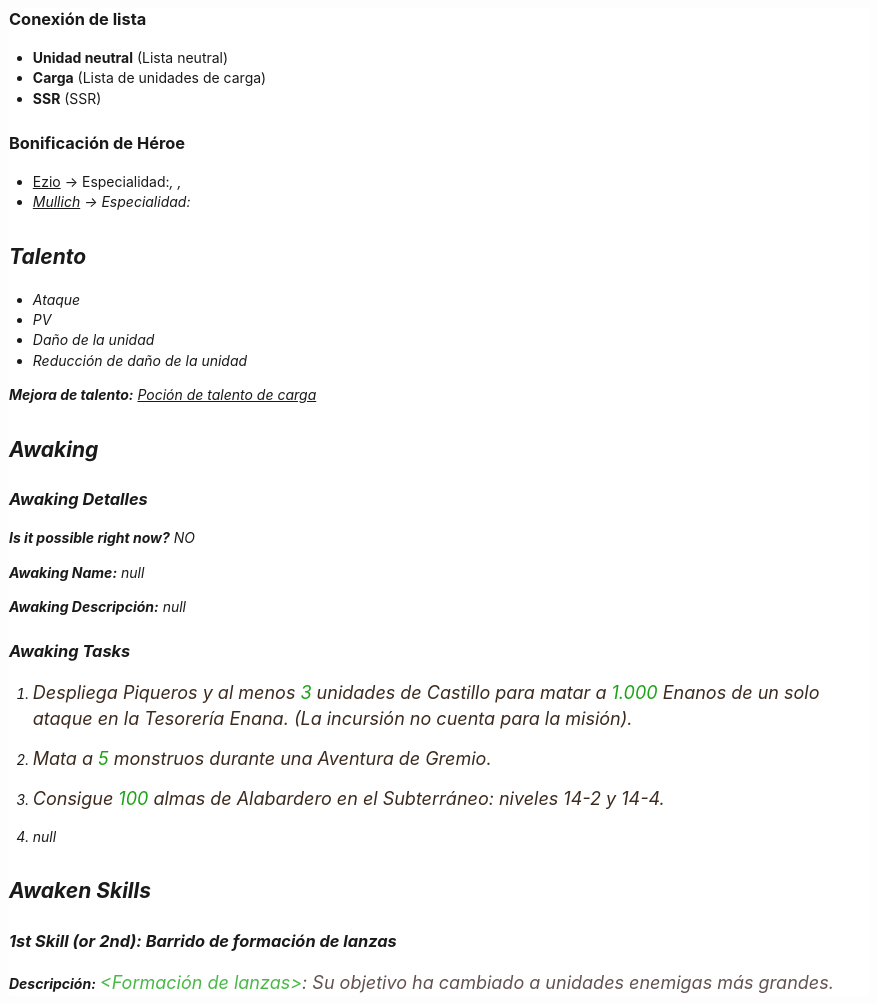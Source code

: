### Conexión de lista

* **Unidad neutral**  (Lista neutral)
* **Carga**  (Lista de unidades de carga)
* **SSR**  (SSR)

### Bonificación de Héroe
* [Ezio](/es/heroes/Ezio/)  ->   Especialidad:<i class="fas fa-star"/>, <i class="fas fa-star"/><i class="fas fa-star"/><i class="fas fa-star"/>, <i class="fas fa-star"/><i class="fas fa-star"/><i class="fas fa-star"/><i class="fas fa-star"/> 
* [Mullich](/es/heroes/Mullich/)  ->   Especialidad:<i class="fas fa-star"/><i class="fas fa-star"/><i class="fas fa-star"/> 

## Talento

* Ataque
* PV
* Daño de la unidad
* Reducción de daño de la unidad

 **Mejora de talento:** [Poción de talento de carga](/ItemsES/con_788/)


## Awaking

### Awaking Detalles
 **Is it possible right now?** NO

 **Awaking Name:** null

 **Awaking Descripción:** null

### Awaking Tasks
 1. <span style="color: #3c2a1e;font-size:18px">Despliega Piqueros y al menos </span><span style="color: #1ca216;font-size:18px">3</span><span style="color: #3c2a1e;font-size:18px"> unidades de Castillo para matar a </span><span style="color: #1ca216;font-size:18px">1.000</span><span style="color: #3c2a1e;font-size:18px"> Enanos de un solo ataque en la Tesorería Enana. (La incursión no cuenta para la misión).</span>

 2. <span style="color: #3c2a1e;font-size:18px">Mata a </span><span style="color: #1ca216;font-size:18px">5</span><span style="color: #3c2a1e;font-size:18px"> monstruos durante una Aventura de Gremio.</span>

 3. <span style="color: #3c2a1e;font-size:18px">Consigue </span><span style="color: #1ca216;font-size:18px">100</span><span style="color: #3c2a1e;font-size:18px"> almas de Alabardero en el Subterráneo: niveles 14-2 y 14-4.</span>

 4. null

## Awaken Skills

### 1st Skill (or 2nd): Barrido de formación de lanzas
 **Descripción:** <span style="color: #48b946;font-size:18px">&lt;Formación de lanzas&gt;</span><span style="color: #645252;font-size:18px">: Su objetivo ha cambiado a unidades enemigas más grandes.</span>
